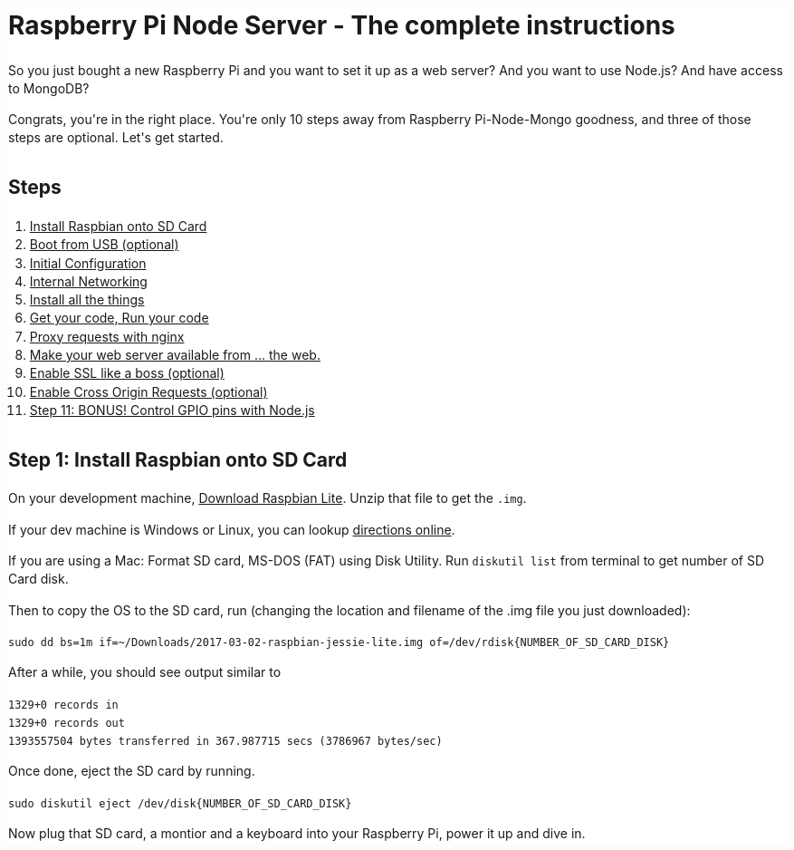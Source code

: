 # Raspberry Pi Node Server - The complete instructions

So you just bought a new Raspberry Pi and you want to set it up as a web server? And you want to use Node.js? And have access to MongoDB?

Congrats, you're in the right place. You're only 10 steps away from Raspberry Pi-Node-Mongo goodness, and three of those steps are optional. Let's get started.

## Steps
1. [Install Raspbian onto SD Card](#step-1)
2. [Boot from USB (optional)](#step-2)
3. [Initial Configuration](#step-3)
4. [Internal Networking](#step-4)
5. [Install all the things](#step-5)
6. [Get your code, Run your code](#step-6)
7. [Proxy requests with nginx](#step-7)
8. [Make your web server available from ... the web.](#step-8)
9. [Enable SSL like a boss (optional)](#step-9)
10. [Enable Cross Origin Requests (optional)](#step-10)
11. [Step 11: BONUS! Control GPIO pins with Node.js](#step-11)

## <a name="step-1"></a> Step 1: Install Raspbian onto SD Card
On your development machine, [Download Raspbian Lite](https://www.raspberrypi.org/downloads/raspbian/). Unzip that file to get the `.img`.

If your dev machine is Windows or Linux, you can lookup [directions online](https://www.raspberrypi.org/documentation/installation/installing-images/README.md).

If you are using a Mac:
Format SD card, MS-DOS (FAT) using Disk Utility. Run `diskutil list` from terminal to get number of SD Card disk.

Then to copy the OS to the SD card, run (changing the location and filename of the .img file you just downloaded):
```
sudo dd bs=1m if=~/Downloads/2017-03-02-raspbian-jessie-lite.img of=/dev/rdisk{NUMBER_OF_SD_CARD_DISK}
```
After a while, you should see output similar to

```
1329+0 records in
1329+0 records out
1393557504 bytes transferred in 367.987715 secs (3786967 bytes/sec)
```

Once done, eject the SD card by running.
```
sudo diskutil eject /dev/disk{NUMBER_OF_SD_CARD_DISK}
```

Now plug that SD card, a montior and a keyboard into your Raspberry Pi, power it up and dive in.
